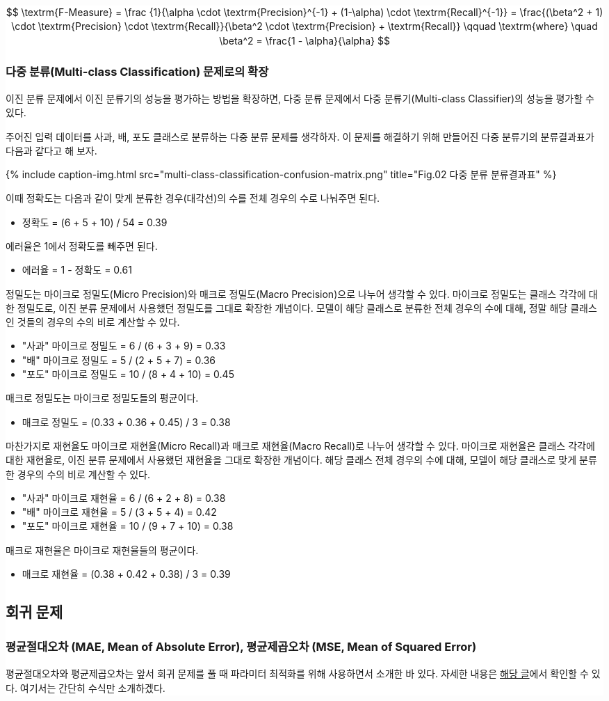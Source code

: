 <div class="mathjax-wrapper" markdown="block">

$$ \textrm{F-Measure} = \frac {1}{\alpha \cdot \textrm{Precision}^{-1} + (1-\alpha) \cdot \textrm{Recall}^{-1}} = \frac{(\beta^2 + 1) \cdot \textrm{Precision} \cdot \textrm{Recall}}{\beta^2 \cdot \textrm{Precision} + \textrm{Recall}} \qquad
\textrm{where} \quad \beta^2 = \frac{1 - \alpha}{\alpha}
$$

</div>

### 다중 분류(Multi-class Classification) 문제로의 확장

이진 분류 문제에서 이진 분류기의 성능을 평가하는 방법을 확장하면, 다중 분류 문제에서 다중 분류기(Multi-class Classifier)의 성능을 평가할 수 있다.

주어진 입력 데이터를 사과, 배, 포도 클래스로 분류하는 다중 분류 문제를 생각하자. 이 문제를 해결하기 위해 만들어진 다중 분류기의 분류결과표가 다음과 같다고 해 보자.

{% include caption-img.html src="multi-class-classification-confusion-matrix.png" title="Fig.02 다중 분류 분류결과표" %}

이때 정확도는 다음과 같이 맞게 분류한 경우(대각선)의 수를 전체 경우의 수로 나눠주면 된다. 

- 정확도 = (6 + 5 + 10) / 54 = 0.39

에러율은 1에서 정확도를 빼주면 된다.

- 에러율 = 1 - 정확도 = 0.61

정밀도는 마이크로 정밀도(Micro Precision)와 매크로 정밀도(Macro Precision)으로 나누어 생각할 수 있다. 마이크로 정밀도는 클래스 각각에 대한 정밀도로, 이진 분류 문제에서 사용했던 정밀도를 그대로 확장한 개념이다. 모델이 해당 클래스로 분류한 전체 경우의 수에 대해, 정말 해당 클래스인 것들의 경우의 수의 비로 계산할 수 있다.

- "사과" 마이크로 정밀도 = 6 / (6 + 3 + 9) = 0.33
- "배" 마이크로 정밀도 = 5 / (2 + 5 + 7) = 0.36
- "포도" 마이크로 정밀도 = 10 / (8 + 4 + 10) = 0.45

매크로 정밀도는 마이크로 정밀도들의 평균이다.

- 매크로 정밀도 = (0.33 + 0.36 + 0.45) / 3 = 0.38

마찬가지로 재현율도 마이크로 재현율(Micro Recall)과 매크로 재현율(Macro Recall)로 나누어 생각할 수 있다. 마이크로 재현율은 클래스 각각에 대한 재현율로, 이진 분류 문제에서 사용했던 재현율을 그대로 확장한 개념이다. 해당 클래스 전체 경우의 수에 대해, 모델이 해당 클래스로 맞게 분류한 경우의 수의 비로 계산할 수 있다.

- "사과" 마이크로 재현율 = 6 / (6 + 2 + 8) = 0.38
- "배" 마이크로 재현율 = 5 / (3 + 5 + 4) = 0.42
- "포도" 마이크로 재현율 = 10 / (9 + 7 + 10) = 0.38

매크로 재현율은 마이크로 재현율들의 평균이다.

- 매크로 재현율 = (0.38 + 0.42 + 0.38) / 3 = 0.39

## 회귀 문제

### 평균절대오차 (MAE, Mean of Absolute Error), 평균제곱오차 (MSE, Mean of Squared Error)

평균절대오차와 평균제곱오차는 앞서 회귀 문제를 풀 때 파라미터 최적화를 위해 사용하면서 소개한 바 있다. 자세한 내용은 [해당 글](/machine_learning/03-supervised-learning#kramdown_평균제곱오차-mse-mean-of-squared-error)에서 확인할 수 있다. 여기서는 간단히 수식만 소개하겠다.

<div class="mathjax-wrapper" markdown="block">
